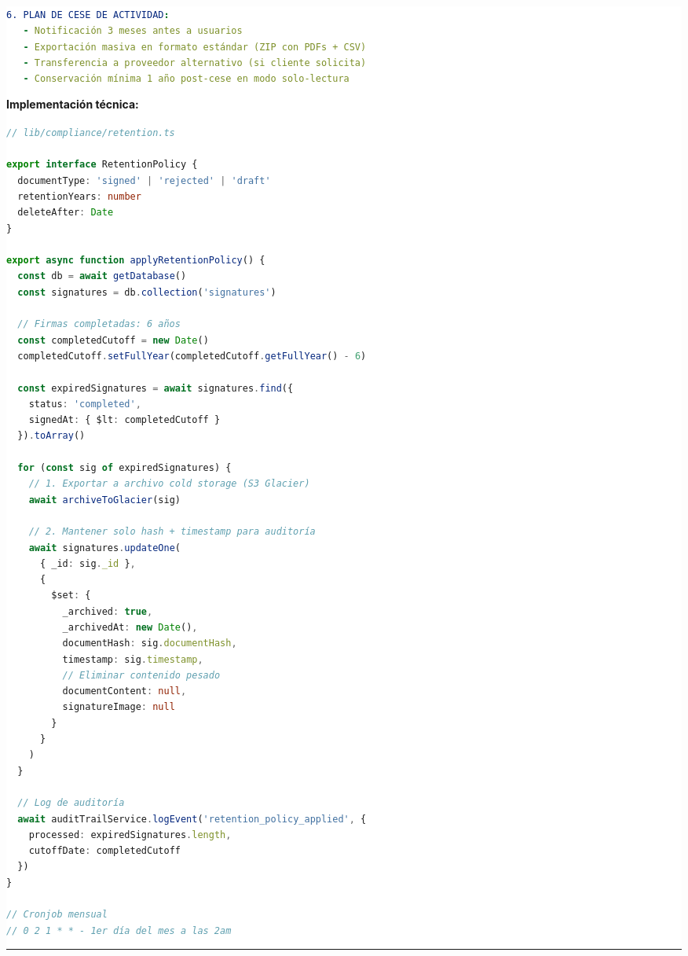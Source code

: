 ```yaml
6. PLAN DE CESE DE ACTIVIDAD:
   - Notificación 3 meses antes a usuarios
   - Exportación masiva en formato estándar (ZIP con PDFs + CSV)
   - Transferencia a proveedor alternativo (si cliente solicita)
   - Conservación mínima 1 año post-cese en modo solo-lectura
```

**Implementación técnica:**

```typescript
// lib/compliance/retention.ts

export interface RetentionPolicy {
  documentType: 'signed' | 'rejected' | 'draft'
  retentionYears: number
  deleteAfter: Date
}

export async function applyRetentionPolicy() {
  const db = await getDatabase()
  const signatures = db.collection('signatures')

  // Firmas completadas: 6 años
  const completedCutoff = new Date()
  completedCutoff.setFullYear(completedCutoff.getFullYear() - 6)

  const expiredSignatures = await signatures.find({
    status: 'completed',
    signedAt: { $lt: completedCutoff }
  }).toArray()

  for (const sig of expiredSignatures) {
    // 1. Exportar a archivo cold storage (S3 Glacier)
    await archiveToGlacier(sig)

    // 2. Mantener solo hash + timestamp para auditoría
    await signatures.updateOne(
      { _id: sig._id },
      {
        $set: {
          _archived: true,
          _archivedAt: new Date(),
          documentHash: sig.documentHash,
          timestamp: sig.timestamp,
          // Eliminar contenido pesado
          documentContent: null,
          signatureImage: null
        }
      }
    )
  }

  // Log de auditoría
  await auditTrailService.logEvent('retention_policy_applied', {
    processed: expiredSignatures.length,
    cutoffDate: completedCutoff
  })
}

// Cronjob mensual
// 0 2 1 * * - 1er día del mes a las 2am
```

---